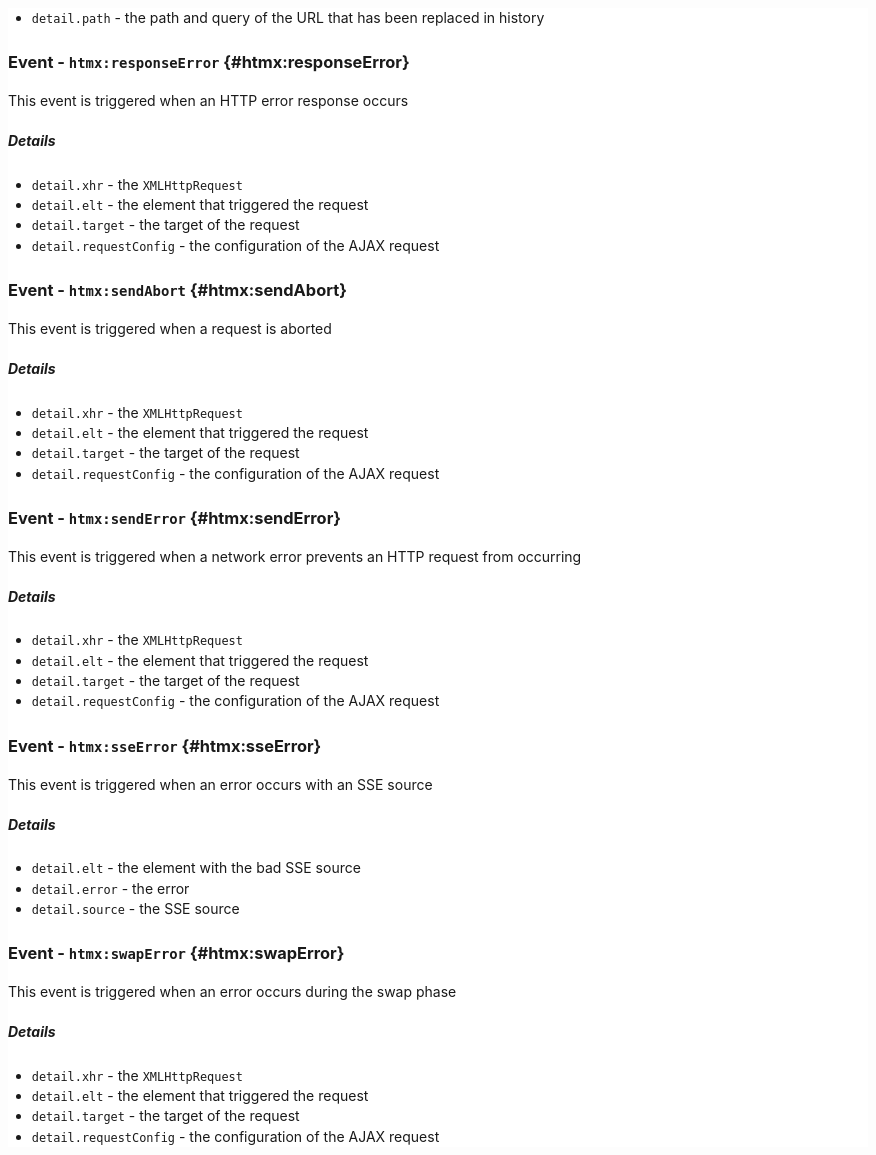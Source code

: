 * `detail.path` - the path and query of the URL that has been replaced in history

### Event - `htmx:responseError` {#htmx:responseError}

This event is triggered when an HTTP error response occurs

##### Details

* `detail.xhr` - the `XMLHttpRequest`
* `detail.elt` - the element that triggered the request
* `detail.target` - the target of the request
* `detail.requestConfig` - the configuration of the AJAX request

### Event - `htmx:sendAbort` {#htmx:sendAbort}

This event is triggered when a request is aborted

##### Details

* `detail.xhr` - the `XMLHttpRequest`
* `detail.elt` - the element that triggered the request
* `detail.target` - the target of the request
* `detail.requestConfig` - the configuration of the AJAX request

### Event - `htmx:sendError` {#htmx:sendError}

This event is triggered when a network error prevents an HTTP request from occurring

##### Details

* `detail.xhr` - the `XMLHttpRequest`
* `detail.elt` - the element that triggered the request
* `detail.target` - the target of the request
* `detail.requestConfig` - the configuration of the AJAX request

### Event - `htmx:sseError` {#htmx:sseError}

This event is triggered when an error occurs with an SSE source

##### Details

* `detail.elt` - the element with the bad SSE source
* `detail.error` - the error
* `detail.source` - the SSE source

### Event - `htmx:swapError` {#htmx:swapError}

This event is triggered when an error occurs during the swap phase

##### Details

* `detail.xhr` - the `XMLHttpRequest`
* `detail.elt` - the element that triggered the request
* `detail.target` - the target of the request
* `detail.requestConfig` - the configuration of the AJAX request
